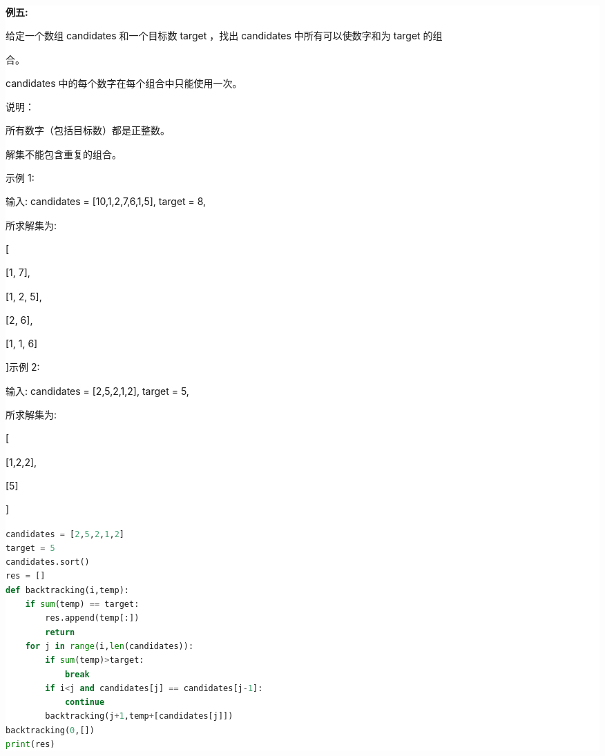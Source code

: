 **例五:**

给定⼀个数组 candidates 和⼀个⽬标数 target ，找出 candidates 中所有可以使数字和为 target 的组

合。

candidates 中的每个数字在每个组合中只能使⽤⼀次。

说明：

所有数字（包括⽬标数）都是正整数。

解集不能包含重复的组合。

示例 1:

输⼊: candidates = [10,1,2,7,6,1,5], target = 8,

所求解集为: 

[

 [1, 7],

 [1, 2, 5],

 [2, 6],

 [1, 1, 6]

]示例 2:

输⼊: candidates = [2,5,2,1,2], target = 5,

所求解集为: 

[

 [1,2,2],

 [5]

]

```python
candidates = [2,5,2,1,2]
target = 5
candidates.sort()
res = []
def backtracking(i,temp):
    if sum(temp) == target:
        res.append(temp[:])
        return
    for j in range(i,len(candidates)):
        if sum(temp)>target:
            break
        if i<j and candidates[j] == candidates[j-1]:
            continue
        backtracking(j+1,temp+[candidates[j]])
backtracking(0,[])
print(res)
```
